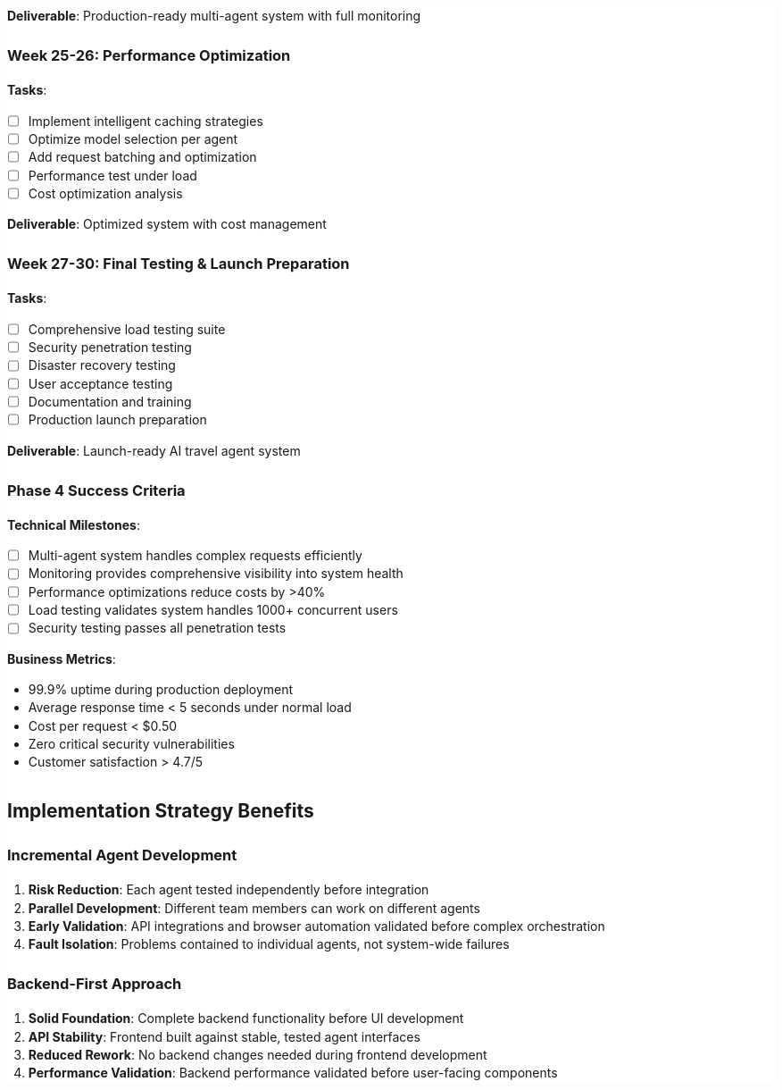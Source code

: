 **Deliverable**: Production-ready multi-agent system with full monitoring

### Week 25-26: Performance Optimization

**Tasks**:
- [ ] Implement intelligent caching strategies
- [ ] Optimize model selection per agent
- [ ] Add request batching and optimization
- [ ] Performance test under load
- [ ] Cost optimization analysis

**Deliverable**: Optimized system with cost management

### Week 27-30: Final Testing & Launch Preparation

**Tasks**:
- [ ] Comprehensive load testing suite
- [ ] Security penetration testing
- [ ] Disaster recovery testing
- [ ] User acceptance testing
- [ ] Documentation and training
- [ ] Production launch preparation

**Deliverable**: Launch-ready AI travel agent system

### Phase 4 Success Criteria

**Technical Milestones**:
- [ ] Multi-agent system handles complex requests efficiently
- [ ] Monitoring provides comprehensive visibility into system health
- [ ] Performance optimizations reduce costs by >40%
- [ ] Load testing validates system handles 1000+ concurrent users
- [ ] Security testing passes all penetration tests

**Business Metrics**:
- 99.9% uptime during production deployment
- Average response time < 5 seconds under normal load
- Cost per request < $0.50 
- Zero critical security vulnerabilities
- Customer satisfaction > 4.7/5

## Implementation Strategy Benefits

### Incremental Agent Development
1. **Risk Reduction**: Each agent tested independently before integration
2. **Parallel Development**: Different team members can work on different agents
3. **Early Validation**: API integrations and browser automation validated before complex orchestration
4. **Fault Isolation**: Problems contained to individual agents, not system-wide failures

### Backend-First Approach
1. **Solid Foundation**: Complete backend functionality before UI development
2. **API Stability**: Frontend built against stable, tested agent interfaces
3. **Reduced Rework**: No backend changes needed during frontend development
4. **Performance Validation**: Backend performance validated before user-facing components

